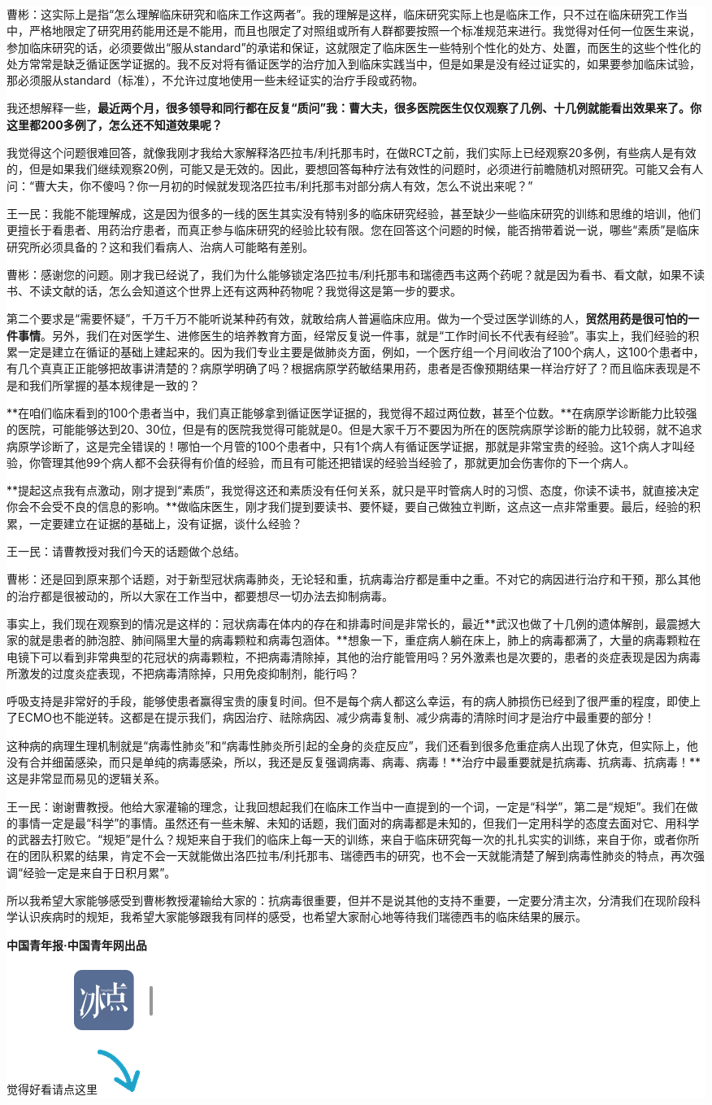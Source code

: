曹彬：这实际上是指“怎么理解临床研究和临床工作这两者”。我的理解是这样，临床研究实际上也是临床工作，只不过在临床研究工作当中，严格地限定了研究用药能用还是不能用，而且也限定了对照组或所有人群都要按照一个标准规范来进行。我觉得对任何一位医生来说，参加临床研究的话，必须要做出“服从standard”的承诺和保证，这就限定了临床医生一些特别个性化的处方、处置，而医生的这些个性化的处方常常是缺乏循证医学证据的。我不反对将有循证医学的治疗加入到临床实践当中，但是如果是没有经过证实的，如果要参加临床试验，那必须服从standard（标准），不允许过度地使用一些未经证实的治疗手段或药物。

我还想解释一些，**最近两个月，很多领导和同行都在反复“质问”我：曹大夫，很多医院医生仅仅观察了几例、十几例就能看出效果来了。你这里都200多例了，怎么还不知道效果呢？**

我觉得这个问题很难回答，就像我刚才我给大家解释洛匹拉韦/利托那韦时，在做RCT之前，我们实际上已经观察20多例，有些病人是有效的，但是如果我们继续观察20例，可能又是无效的。因此，要想回答每种疗法有效性的问题时，必须进行前瞻随机对照研究。可能又会有人问：“曹大夫，你不傻吗？你一月初的时候就发现洛匹拉韦/利托那韦对部分病人有效，怎么不说出来呢？”

王一民：我能不能理解成，这是因为很多的一线的医生其实没有特别多的临床研究经验，甚至缺少一些临床研究的训练和思维的培训，他们更擅长于看患者、用药治疗患者，而真正参与临床研究的经验比较有限。您在回答这个问题的时候，能否捎带着说一说，哪些“素质”是临床研究所必须具备的？这和我们看病人、治病人可能略有差别。

曹彬：感谢您的问题。刚才我已经说了，我们为什么能够锁定洛匹拉韦/利托那韦和瑞德西韦这两个药呢？就是因为看书、看文献，如果不读书、不读文献的话，怎么会知道这个世界上还有这两种药物呢？我觉得这是第一步的要求。

第二个要求是“需要怀疑”，千万千万不能听说某种药有效，就敢给病人普遍临床应用。做为一个受过医学训练的人，**贸然用药是很可怕的一件事情**。另外，我们在对医学生、进修医生的培养教育方面，经常反复说一件事，就是“工作时间长不代表有经验”。事实上，我们经验的积累一定是建立在循证的基础上建起来的。因为我们专业主要是做肺炎方面，例如，一个医疗组一个月间收治了100个病人，这100个患者中，有几个真真正正能够把故事讲清楚的？病原学明确了吗？根据病原学药敏结果用药，患者是否像预期结果一样治疗好了？而且临床表现是不是和我们所掌握的基本规律是一致的？

**在咱们临床看到的100个患者当中，我们真正能够拿到循证医学证据的，我觉得不超过两位数，甚至个位数。**在病原学诊断能力比较强的医院，可能能够达到20、30位，但是有的医院我觉得可能就是0。但是大家千万不要因为所在的医院病原学诊断的能力比较弱，就不追求病原学诊断了，这是完全错误的！哪怕一个月管的100个患者中，只有1个病人有循证医学证据，那就是非常宝贵的经验。这1个病人才叫经验，你管理其他99个病人都不会获得有价值的经验，而且有可能还把错误的经验当经验了，那就更加会伤害你的下一个病人。

**提起这点我有点激动，刚才提到“素质”，我觉得这还和素质没有任何关系，就只是平时管病人时的习惯、态度，你读不读书，就直接决定你会不会受不良的信息的影响。**做临床医生，刚才我们提到要读书、要怀疑，要自己做独立判断，这点这一点非常重要。最后，经验的积累，一定要建立在证据的基础上，没有证据，谈什么经验？

王一民：请曹教授对我们今天的话题做个总结。

曹彬：还是回到原来那个话题，对于新型冠状病毒肺炎，无论轻和重，抗病毒治疗都是重中之重。不对它的病因进行治疗和干预，那么其他的治疗都是很被动的，所以大家在工作当中，都要想尽一切办法去抑制病毒。

事实上，我们现在观察到的情况是这样的：冠状病毒在体内的存在和排毒时间是非常长的，最近**武汉也做了十几例的遗体解剖，最震撼大家的就是患者的肺泡腔、肺间隔里大量的病毒颗粒和病毒包涵体。**想象一下，重症病人躺在床上，肺上的病毒都满了，大量的病毒颗粒在电镜下可以看到非常典型的花冠状的病毒颗粒，不把病毒清除掉，其他的治疗能管用吗？另外激素也是次要的，患者的炎症表现是因为病毒所激发的过度炎症表现，不把病毒清除掉，只用免疫抑制剂，能行吗？

呼吸支持是非常好的手段，能够使患者赢得宝贵的康复时间。但不是每个病人都这么幸运，有的病人肺损伤已经到了很严重的程度，即使上了ECMO也不能逆转。这都是在提示我们，病因治疗、祛除病因、减少病毒复制、减少病毒的清除时间才是治疗中最重要的部分！

这种病的病理生理机制就是“病毒性肺炎”和“病毒性肺炎所引起的全身的炎症反应”，我们还看到很多危重症病人出现了休克，但实际上，他没有合并细菌感染，而只是单纯的病毒感染，所以，我还是反复强调病毒、病毒、病毒！**治疗中最重要就是抗病毒、抗病毒、抗病毒！**这是非常显而易见的逻辑关系。

王一民：谢谢曹教授。他给大家灌输的理念，让我回想起我们在临床工作当中一直提到的一个词，一定是“科学”，第二是“规矩”。我们在做的事情一定是最“科学”的事情。虽然还有一些未解、未知的话题，我们面对的病毒都是未知的，但我们一定用科学的态度去面对它、用科学的武器去打败它。“规矩”是什么？规矩来自于我们的临床上每一天的训练，来自于临床研究每一次的扎扎实实的训练，来自于你，或者你所在的团队积累的结果，肯定不会一天就能做出洛匹拉韦/利托那韦、瑞德西韦的研究，也不会一天就能清楚了解到病毒性肺炎的特点，再次强调“经验一定是来自于日积月累”。

所以我希望大家能够感受到曹彬教授灌输给大家的：抗病毒很重要，但并不是说其他的支持不重要，一定要分清主次，分清我们在现阶段科学认识疾病时的规矩，我希望大家能够跟我有同样的感受，也希望大家耐心地等待我们瑞德西韦的临床结果的展示。

**中国青年报·中国青年网出品**

![](/images/post/705dfda6bb5643e34c5db443743fbf86.jpg)

觉得好看请点这里![](/images/post/75cfe91ed7e3db23759ecd10b6c0782e.jpg)

